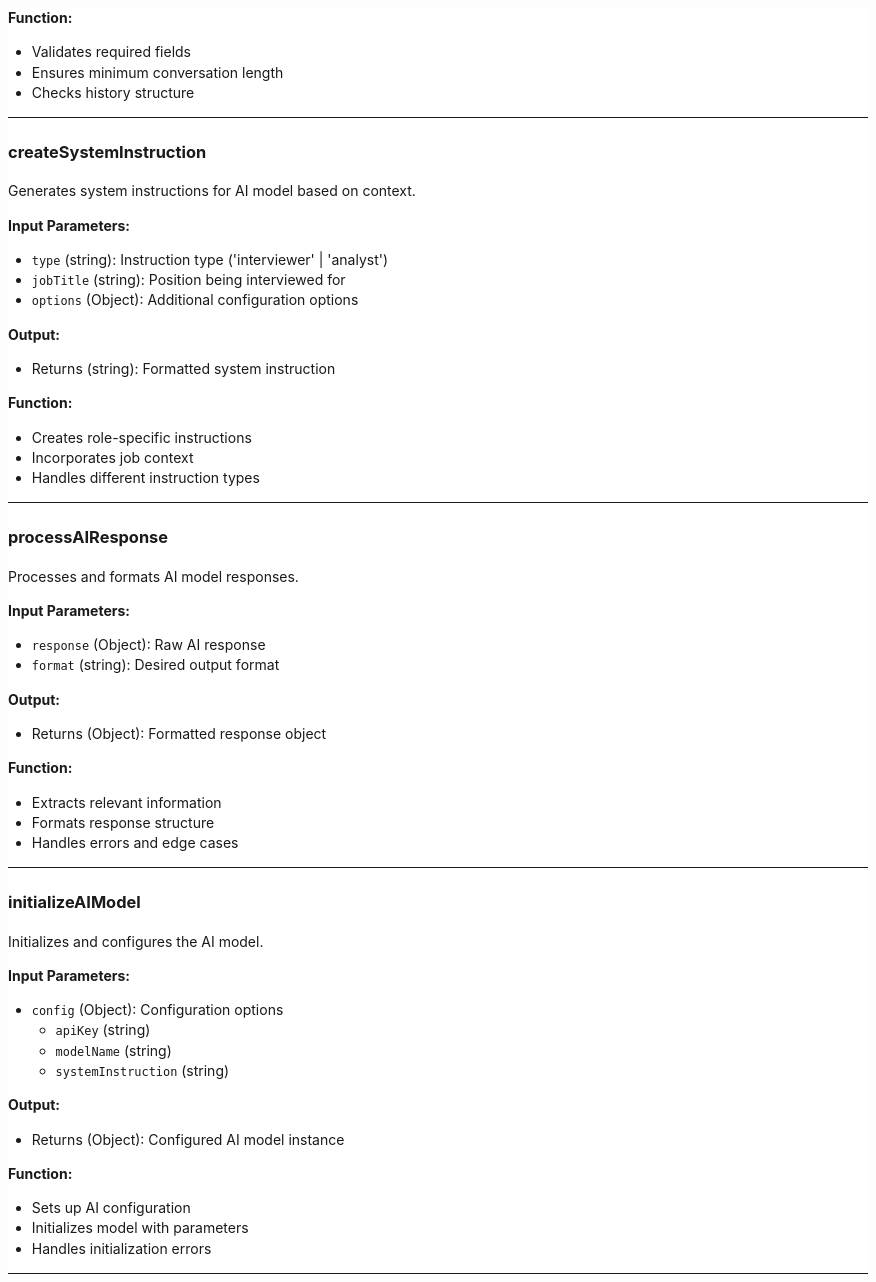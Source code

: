 **Function:**
- Validates required fields
- Ensures minimum conversation length
- Checks history structure

---

### createSystemInstruction
Generates system instructions for AI model based on context.

**Input Parameters:**
- `type` (string): Instruction type ('interviewer' | 'analyst')
- `jobTitle` (string): Position being interviewed for
- `options` (Object): Additional configuration options

**Output:**
- Returns (string): Formatted system instruction

**Function:**
- Creates role-specific instructions
- Incorporates job context
- Handles different instruction types

---

### processAIResponse
Processes and formats AI model responses.

**Input Parameters:**
- `response` (Object): Raw AI response
- `format` (string): Desired output format

**Output:**
- Returns (Object): Formatted response object

**Function:**
- Extracts relevant information
- Formats response structure
- Handles errors and edge cases

---

### initializeAIModel
Initializes and configures the AI model.

**Input Parameters:**
- `config` (Object): Configuration options
  - `apiKey` (string)
  - `modelName` (string)
  - `systemInstruction` (string)

**Output:**
- Returns (Object): Configured AI model instance

**Function:**
- Sets up AI configuration
- Initializes model with parameters
- Handles initialization errors

---